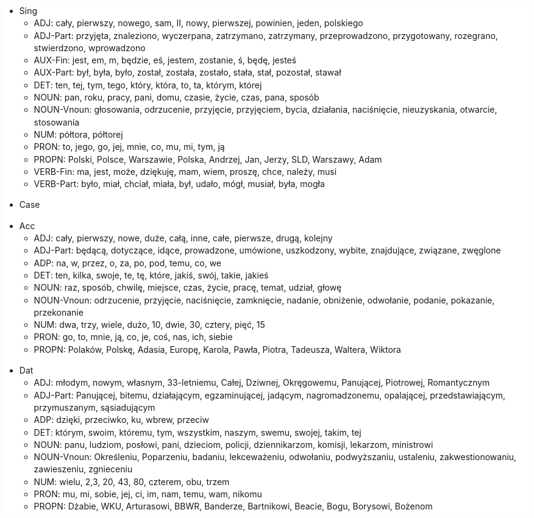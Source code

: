 <ul>
  <li>Sing
    <ul>
      <li>ADJ: cały, pierwszy, nowego, sam, II, nowy, pierwszej, powinien, jeden, polskiego</li>
      <li>ADJ-Part: przyjęta, znaleziono, wyczerpana, zatrzymano, zatrzymany, przeprowadzono, przygotowany, rozegrano, stwierdzono, wprowadzono</li>
      <li>AUX-Fin: jest, em, m, będzie, eś, jestem, zostanie, ś, będę, jesteś</li>
      <li>AUX-Part: był, była, było, został, została, zostało, stała, stał, pozostał, stawał</li>
      <li>DET: ten, tej, tym, tego, który, która, to, ta, którym, której</li>
      <li>NOUN: pan, roku, pracy, pani, domu, czasie, życie, czas, pana, sposób</li>
      <li>NOUN-Vnoun: głosowania, odrzucenie, przyjęcie, przyjęciem, bycia, działania, naciśnięcie, nieuzyskania, otwarcie, stosowania</li>
      <li>NUM: półtora, półtorej</li>
      <li>PRON: to, jego, go, jej, mnie, co, mu, mi, tym, ją</li>
      <li>PROPN: Polski, Polsce, Warszawie, Polska, Andrzej, Jan, Jerzy, SLD, Warszawy, Adam</li>
      <li>VERB-Fin: ma, jest, może, dziękuję, mam, wiem, proszę, chce, należy, musi</li>
      <li>VERB-Part: było, miał, chciał, miała, był, udało, mógł, musiał, była, mogła</li>
    </ul>
  </li>
</ul>

<ul>
  <li><a>Case</a></li>
</ul>

<ul>
  <li>Acc
    <ul>
      <li>ADJ: cały, pierwszy, nowe, duże, całą, inne, całe, pierwsze, drugą, kolejny</li>
      <li>ADJ-Part: będącą, dotyczące, idące, prowadzone, umówione, uszkodzony, wybite, znajdujące, związane, zwęglone</li>
      <li>ADP: na, w, przez, o, za, po, pod, temu, co, we</li>
      <li>DET: ten, kilka, swoje, te, tę, które, jakiś, swój, takie, jakieś</li>
      <li>NOUN: raz, sposób, chwilę, miejsce, czas, życie, pracę, temat, udział, głowę</li>
      <li>NOUN-Vnoun: odrzucenie, przyjęcie, naciśnięcie, zamknięcie, nadanie, obniżenie, odwołanie, podanie, pokazanie, przekonanie</li>
      <li>NUM: dwa, trzy, wiele, dużo, 10, dwie, 30, cztery, pięć, 15</li>
      <li>PRON: go, to, mnie, ją, co, je, coś, nas, ich, siebie</li>
      <li>PROPN: Polaków, Polskę, Adasia, Europę, Karola, Pawła, Piotra, Tadeusza, Waltera, Wiktora</li>
    </ul>
  </li>
</ul>

<ul>
  <li>Dat
    <ul>
      <li>ADJ: młodym, nowym, własnym, 33-letniemu, Całej, Dziwnej, Okręgowemu, Panującej, Piotrowej, Romantycznym</li>
      <li>ADJ-Part: Panującej, bitemu, działającym, egzaminującej, jadącym, nagromadzonemu, opalającej, przedstawiającym, przymuszanym, sąsiadującym</li>
      <li>ADP: dzięki, przeciwko, ku, wbrew, przeciw</li>
      <li>DET: którym, swoim, któremu, tym, wszystkim, naszym, swemu, swojej, takim, tej</li>
      <li>NOUN: panu, ludziom, posłowi, pani, dzieciom, policji, dziennikarzom, komisji, lekarzom, ministrowi</li>
      <li>NOUN-Vnoun: Określeniu, Poparzeniu, badaniu, lekceważeniu, odwołaniu, podwyższaniu, ustaleniu, zakwestionowaniu, zawieszeniu, zgnieceniu</li>
      <li>NUM: wielu, 2,3, 20, 43, 80, czterem, obu, trzem</li>
      <li>PRON: mu, mi, sobie, jej, ci, im, nam, temu, wam, nikomu</li>
      <li>PROPN: Dżabie, WKU, Arturasowi, BBWR, Banderze, Bartnikowi, Beacie, Bogu, Borysowi, Bożenom</li>
    </ul>
  </li>
</ul>
